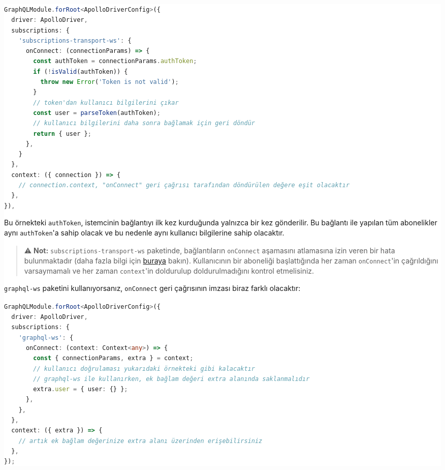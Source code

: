 ```typescript
GraphQLModule.forRoot<ApolloDriverConfig>({
  driver: ApolloDriver,
  subscriptions: {
    'subscriptions-transport-ws': {
      onConnect: (connectionParams) => {
        const authToken = connectionParams.authToken;
        if (!isValid(authToken)) {
          throw new Error('Token is not valid');
        }
        // token'dan kullanıcı bilgilerini çıkar
        const user = parseToken(authToken);
        // kullanıcı bilgilerini daha sonra bağlamak için geri döndür
        return { user };
      },
    }
  },
  context: ({ connection }) => {
    // connection.context, "onConnect" geri çağrısı tarafından döndürülen değere eşit olacaktır
  },
}),
```

Bu örnekteki `authToken`, istemcinin bağlantıyı ilk kez kurduğunda yalnızca bir kez gönderilir.
Bu bağlantı ile yapılan tüm abonelikler aynı `authToken`'a sahip olacak ve bu nedenle aynı kullanıcı bilgilerine sahip olacaktır.

> ⚠️ **Not:** `subscriptions-transport-ws` paketinde, bağlantıların `onConnect` aşamasını atlamasına izin veren bir hata bulunmaktadır (daha fazla bilgi için [buraya](https://github.com/apollographql/subscriptions-transport-ws/issues/349) bakın). Kullanıcının bir aboneliği başlattığında her zaman `onConnect`'in çağrıldığını varsaymamalı ve her zaman `context`'in doldurulup doldurulmadığını kontrol etmelisiniz.

`graphql-ws` paketini kullanıyorsanız, `onConnect` geri çağrısının imzası biraz farklı olacaktır:

```typescript
GraphQLModule.forRoot<ApolloDriverConfig>({
  driver: ApolloDriver,
  subscriptions: {
    'graphql-ws': {
      onConnect: (context: Context<any>) => {
        const { connectionParams, extra } = context;
        // kullanıcı doğrulaması yukarıdaki örnekteki gibi kalacaktır
        // graphql-ws ile kullanırken, ek bağlam değeri extra alanında saklanmalıdır
        extra.user = { user: {} };
      },
    },
  },
  context: ({ extra }) => {
    // artık ek bağlam değerinize extra alanı üzerinden erişebilirsiniz
  },
});
```
